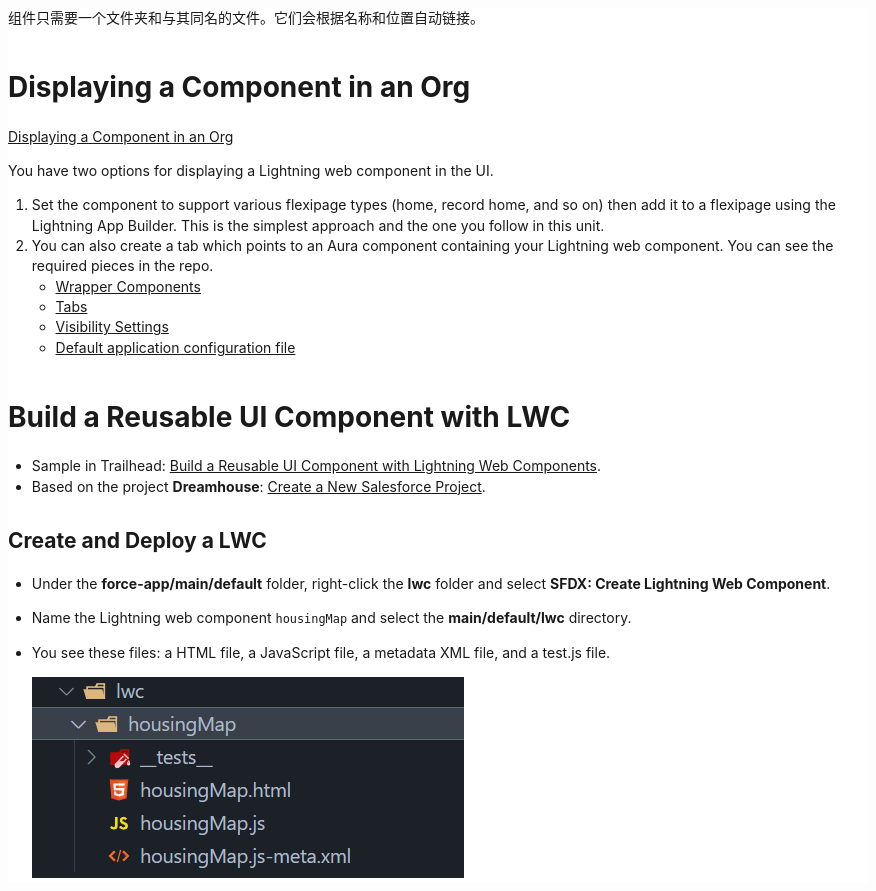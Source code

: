 组件只需要一个文件夹和与其同名的文件。它们会根据名称和位置自动链接。

# Displaying a Component in an Org

[Displaying a Component in an Org](https://trailhead.salesforce.com/content/learn/modules/lightning-web-components-basics/push-lightning-web-component-files?trail_id=force_com_dev_beginner)

You have two options for displaying a Lightning web component in the UI.

1. Set the component to support various flexipage types (home, record home, and so on) then add it to a flexipage using the Lightning App Builder. This is the simplest approach and the one you follow in this unit.
2. You can also create a tab which points to an Aura component containing your Lightning web component. You can see the required pieces in the repo.
    - [Wrapper Components](https://github.com/trailheadapps/lwc-recipes/tree/master/force-app/main/default/aura)
    - [Tabs](https://github.com/trailheadapps/lwc-recipes/tree/master/force-app/main/default/tabs)
    - [Visibility Settings](https://github.com/trailheadapps/lwc-recipes/blob/master/force-app/main/default/permissionsets/recipes.permissionset-meta.xml)
    - [Default application configuration file](https://github.com/trailheadapps/lwc-recipes/blob/master/force-app/main/default/applications/LWC_Recipes.app-meta.xml)

# Build a Reusable UI Component with LWC

- Sample in Trailhead: [Build a Reusable UI Component with Lightning Web Components](https://trailhead.salesforce.com/content/learn/projects/get-started-with-salesforce-development/build-reusable-ui-component-with-lightning-web-components?trail_id=force_com_dev_beginner).
- Based on the project **Dreamhouse**: [Create a New Salesforce Project](https://trailhead.salesforce.com/content/learn/projects/get-started-with-salesforce-development/get-ready-to-develop?trail_id=force_com_dev_beginner).

## Create and Deploy a LWC

- Under the **force-app/main/default** folder, right-click the **lwc** folder and select **SFDX: Create Lightning Web Component**.

- Name the Lightning web component `housingMap` and select the **main/default/lwc** directory.

- You see these files: a HTML file, a JavaScript file, a metadata XML file, and a test.js file.

    ![image-20250317022341519](assets/image-20250317022341519.png)
